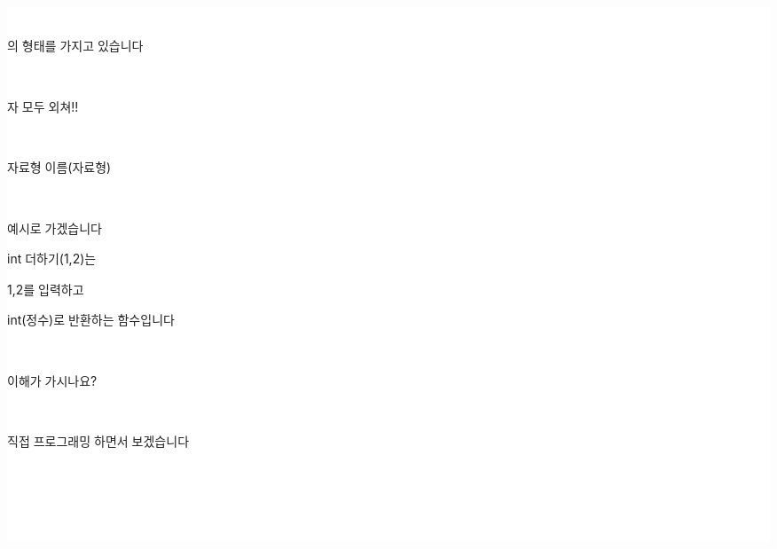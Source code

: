 <a class="se-module-image-link __se_image_link __se_link" data-linkdata='{"id" : "SE-04b958c4-6eaa-4bcd-a519-b6ba6436f2ba", "src" : "https://postfiles.pstatic.net/MjAyMTExMjlfMjI2/MDAxNjM4MTI1MzQ2NTQy.7dZa28yV05gzN4BEBPxVyQU1wagnxVLiV0zEyz2qOPUg.a22nkCpcVg52bNO85Cv_zIJoO7vhjcEHjz7HfkjZbKYg.PNG.dls32208/image.png", "originalWidth" : "1344", "originalHeight" : "670", "linkUse" : "false", "link" : ""}' data-linktype="img" href="#" onclick="return false;" style="">
<img alt="" class="se-image-resource" data-height="345" data-lazy-src="https://postfiles.pstatic.net/MjAyMTExMjlfMjI2/MDAxNjM4MTI1MzQ2NTQy.7dZa28yV05gzN4BEBPxVyQU1wagnxVLiV0zEyz2qOPUg.a22nkCpcVg52bNO85Cv_zIJoO7vhjcEHjz7HfkjZbKYg.PNG.dls32208/image.png?type=w966" data-width="693" src="https://postfiles.pstatic.net/MjAyMTExMjlfMjI2/MDAxNjM4MTI1MzQ2NTQy.7dZa28yV05gzN4BEBPxVyQU1wagnxVLiV0zEyz2qOPUg.a22nkCpcVg52bNO85Cv_zIJoO7vhjcEHjz7HfkjZbKYg.PNG.dls32208/image.png?type=w80_blur">
</img></a>
</div>
</div>
</div>
</div>
<div class="se-component se-text se-l-default" id="SE-22dbce3d-6c6f-4a49-9366-ba59ab3d8898">
<div class="se-component-content">
<div class="se-section se-section-text se-l-default">
<div class="se-module se-module-text">
<p class="se-text-paragraph se-text-paragraph-align-" id="SE-15e996d2-959b-411b-9ed5-8c84bdd787d3" style=""><span class="se-fs- se-ff-system se-style-unset" id="SE-d04ddafc-5759-44dd-b6b3-75975c2f5162" style="color:#202122;background-color:#ffffff;">의 형태를 가지고 있습니다</span></p><p class="se-text-paragraph se-text-paragraph-align-" id="SE-06519d67-1fc2-4748-88d1-5d77b4b323d4" style=""><span class="se-fs- se-ff-system se-style-unset" id="SE-0ae944ec-ac01-482b-8e5b-20586676248e" style="color:#202122;">​</span></p><p class="se-text-paragraph se-text-paragraph-align-" id="SE-fbb6e3b8-6fa1-44f6-95e4-aef5cd285144" style=""><span class="se-fs- se-ff-system se-style-unset" id="SE-5744fea7-a56f-495e-b7ec-525f69f8e53f" style="color:#202122;background-color:#ffffff;">자 모두 외쳐!!</span></p><p class="se-text-paragraph se-text-paragraph-align-" id="SE-5a417ac9-e290-4b62-af2c-c83d0a32f1fb" style=""><span class="se-fs- se-ff-system se-style-unset" id="SE-422e9654-9d3f-4da3-9bc5-4ccf178cbbe4" style="color:#202122;">​</span></p><p class="se-text-paragraph se-text-paragraph-align-" id="SE-e974badb-cf86-48a1-ae2b-5cde23193e67" style=""><span class="se-fs- se-ff-system se-style-unset" id="SE-c84ac71b-5eb5-4b3f-8572-0eed7c5c198c" style="color:#202122;background-color:#ffffff;">자료형 이름(자료형)</span></p><p class="se-text-paragraph se-text-paragraph-align-" id="SE-13cfb8b2-bd4f-49ed-9d0e-727c8cfea3e9" style=""><span class="se-fs- se-ff-system se-style-unset" id="SE-271d6924-521d-4356-b588-0f1b18f29c76" style="color:#202122;">​</span></p><p class="se-text-paragraph se-text-paragraph-align-" id="SE-882289f6-438d-4b38-9df1-f1d5c97f8694" style=""><span class="se-fs- se-ff-system se-style-unset" id="SE-eabf1ba4-1cc0-46e1-bba9-6c45acd925f5" style="color:#202122;background-color:#ffffff;">예시로 가겠습니다</span></p><p class="se-text-paragraph se-text-paragraph-align-" id="SE-cfe59bee-92df-41fc-89d2-1495cd4798f1" style=""><span class="se-fs- se-ff-system se-style-unset" id="SE-f0f5f738-5fe9-4122-8f19-bea7ec1c0058" style="color:#202122;background-color:#ffffff;">int 더하기(1,2)는</span></p><p class="se-text-paragraph se-text-paragraph-align-" id="SE-5d0ecd6d-23f8-4470-a35e-5720a9079481" style=""><span class="se-fs- se-ff-system se-style-unset" id="SE-c23976fd-1dd8-4938-8a4f-ac8b85ce219f" style="color:#202122;background-color:#ffffff;">1,2를 입력하고</span></p><p class="se-text-paragraph se-text-paragraph-align-" id="SE-32ceb7c9-6104-4ef8-b704-b8c1a2db5f0c" style=""><span class="se-fs- se-ff-system se-style-unset" id="SE-f62d00cb-a987-440f-bd6e-84284da5de3e" style="color:#202122;background-color:#ffffff;">int(정수)로 반환하는 함수입니다</span></p><p class="se-text-paragraph se-text-paragraph-align-" id="SE-1b8f2534-d626-4d44-9b4d-885498848387" style=""><span class="se-fs- se-ff-system se-style-unset" id="SE-2deba194-3401-42f8-af93-7ffa84b6e15f" style="color:#202122;">​</span></p><p class="se-text-paragraph se-text-paragraph-align-" id="SE-f8e3241c-5f86-46a5-b74b-d58a4e4217c2" style=""><span class="se-fs- se-ff-system se-style-unset" id="SE-f793f932-3b0f-4f2b-97bb-2c7536e28ab2" style="color:#202122;background-color:#ffffff;">이해가 가시나요?</span></p><p class="se-text-paragraph se-text-paragraph-align-" id="SE-f97342a7-6424-45e6-a4ca-27594d8c30b1" style=""><span class="se-fs- se-ff-system se-style-unset" id="SE-995ad090-2f16-4f6a-82c8-db4d93e4ebf3" style="color:#202122;">​</span></p><p class="se-text-paragraph se-text-paragraph-align-" id="SE-2c6b83cc-e9c8-4961-a49a-cb86f4f63c27" style=""><span class="se-fs- se-ff-system se-style-unset" id="SE-a9c10f00-1c20-44a8-88ef-97f11ea10540" style="color:#202122;background-color:#ffffff;">직접 프로그래밍 하면서 보겠습니다</span></p><p class="se-text-paragraph se-text-paragraph-align-" id="SE-cc9a7332-7cf8-4111-97da-a40baebfcb45" style=""><span class="se-fs- se-ff-system se-style-unset" id="SE-78fc7273-1a46-4d40-9e77-d74fffc16b30" style="color:#4d5156;">​</span></p><p class="se-text-paragraph se-text-paragraph-align-" id="SE-a7d02e51-0dcb-44e0-a4fd-1bc4129ca1c4" style=""><span class="se-fs- se-ff-system se-style-unset" id="SE-740d638b-85e4-4a3c-af9c-1adab0fc5cfe" style="color:#4d5156;">​</span></p><p class="se-text-paragraph se-text-paragraph-align-" id="SE-dc2d50df-5422-4a27-9c25-333a60a0733a" style=""><span class="se-fs- se-ff-system se-style-unset" id="SE-2eb0e012-56b6-4dd2-b8c6-7a775ebe1970" style="color:#4d5156;">​</span></p>
</div>
</div>
</div>